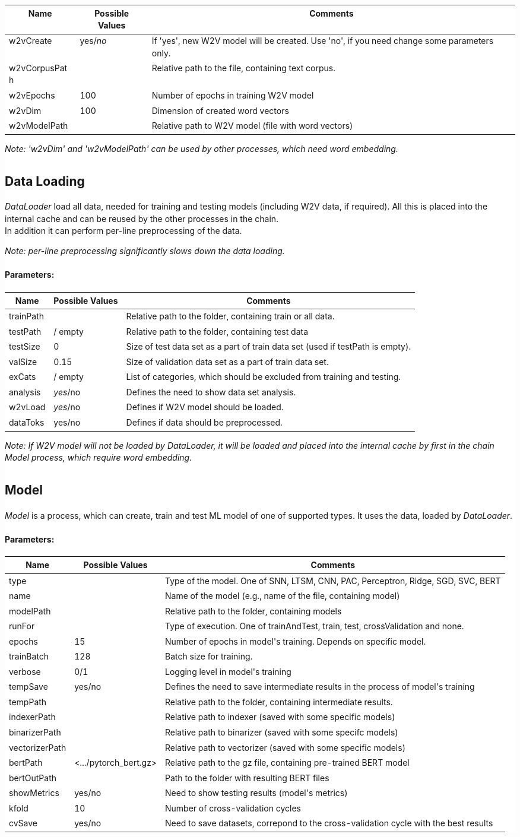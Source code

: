 Name | Possible Values | Comments
--- | --- | ---
w2vCreate | yes/*no* | If 'yes', new W2V model will be created. Use 'no', if you need change some parameters only.
w2vCorpusPath | <path> | Relative path to the file, containing text corpus.
w2vEpochs | 100 | Number of epochs in training W2V model
w2vDim | 100 | Dimension of created word vectors
w2vModelPath | <path> | Relative path to W2V model (file with word vectors)

_Note: 'w2vDim' and 'w2vModelPath' can be used by other processes, which need word embedding._

## Data Loading
_DataLoader_ load all data, needed for training and testing models (including W2V data, if required). All this is placed into 
the internal cache and can be reused by the other processes in the chain.     
In addition it can perform per-line preprocessing of the data.

_Note: per-line preprocessing significantly slows down the data loading._

#### Parameters:

Name | Possible Values | Comments
--- | --- | ---
trainPath | <path> | Relative path to the folder, containing train or all data.
testPath | <path> / empty | Relative path to the folder, containing test data
testSize | 0 | Size of test data set as a part of train data set (used if testPath is empty).
valSize | 0.15 | Size of validation data set as a part of train data set.
exCats | <list> / empty | List of categories, which should be excluded from training and testing.
analysis | *yes*/no | Defines the need to show data set analysis.
w2vLoad | *yes*/no | Defines if W2V model should be loaded.
dataToks | yes/no | Defines if data should be preprocessed.

_Note: If W2V model will not be loaded by _DataLoader_, it will be loaded and placed into the internal cache by first 
in the chain _Model_ process, which require word embedding._

## Model
_Model_ is a process, which can create, train and test ML model of one of supported types. It uses the data, loaded by 
_DataLoader_.

#### Parameters:

Name | Possible Values | Comments
--- | --- | ---
type |   | Type of the model. One of SNN, LTSM, CNN, PAC, Perceptron, Ridge, SGD, SVC, BERT
name |   | Name of the model (e.g., name of the file, containing model)
modelPath | <path> | Relative path to the folder, containing models
runFor |   | Type of execution. One of trainAndTest, train, test, crossValidation and none.
epochs | 15 | Number of epochs in model's training. Depends on specific model.
trainBatch | 128 | Batch size for training.
verbose | 0/1 | Logging level in model's training
tempSave | yes/no | Defines the need to save intermediate results in the process of model's training
tempPath | <path> | Relative path to the folder, containing intermediate results.
indexerPath | <path> | Relative path to indexer (saved with some specific models)
binarizerPath | <path> | Relative path to binarizer (saved with some specifc models)
vectorizerPath | <path> | Relative path to vectorizer (saved with some specific models)
bertPath | <.../pytorch_bert.gz> | Relative path to the gz file, containing pre-trained BERT model
bertOutPath | <path> | Path to the folder with resulting BERT files
showMetrics | yes/no | Need to show testing results (model's metrics) 
kfold | 10 | Number of cross-validation cycles
cvSave | yes/no | Need to save datasets, correpond to the cross-validation cycle with the best results